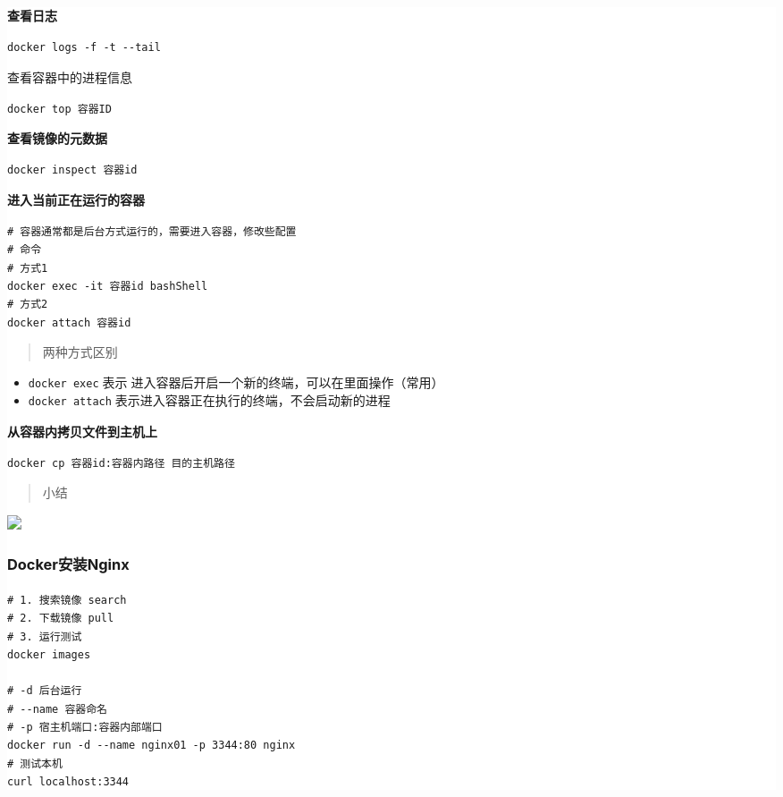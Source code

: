 **查看日志**

```shell
docker logs -f -t --tail
```

查看容器中的进程信息

```shell
docker top 容器ID
```

**查看镜像的元数据**

```shell
docker inspect 容器id
```

**进入当前正在运行的容器**

```shell
# 容器通常都是后台方式运行的，需要进入容器，修改些配置
# 命令
# 方式1
docker exec -it 容器id bashShell
# 方式2
docker attach 容器id
```

> 两种方式区别

* `docker exec` 表示 进入容器后开启一个新的终端，可以在里面操作（常用） 
* `docker attach`  表示进入容器正在执行的终端，不会启动新的进程

**从容器内拷贝文件到主机上**

```shell
docker cp 容器id:容器内路径 目的主机路径
```

> 小结

![](https://cyan-images.oss-cn-shanghai.aliyuncs.com/images/04-docker-20230715-12.png)

### Docker安装Nginx

```shell
# 1. 搜索镜像 search
# 2. 下载镜像 pull
# 3. 运行测试
docker images

# -d 后台运行
# --name 容器命名
# -p 宿主机端口:容器内部端口
docker run -d --name nginx01 -p 3344:80 nginx
# 测试本机
curl localhost:3344
```
